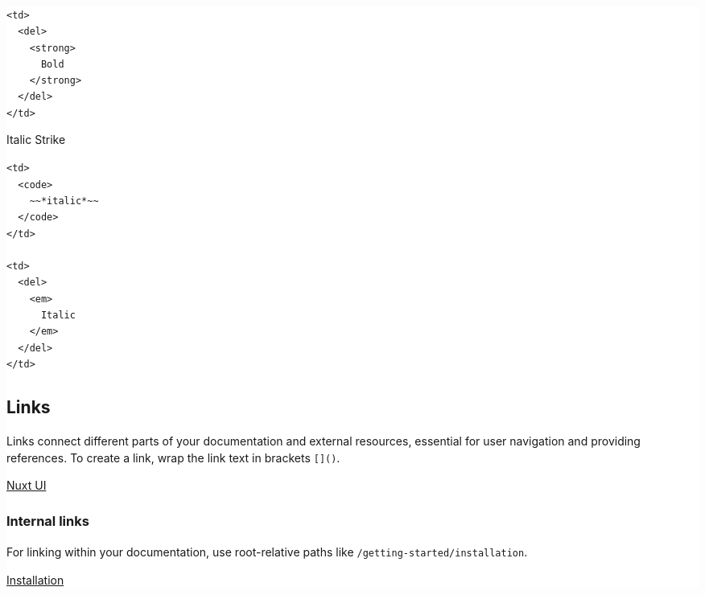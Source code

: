     <td>
      <del>
        <strong>
          Bold
        </strong>
      </del>
    </td>
  </tr>
  
  <tr>
    <td>
      Italic Strike
    </td>
    
    <td>
      <code>
        ~~*italic*~~
      </code>
    </td>
    
    <td>
      <del>
        <em>
          Italic
        </em>
      </del>
    </td>
  </tr>
</tbody>
</table>

## Links

Links connect different parts of your documentation and external resources, essential for user navigation and providing references.
To create a link, wrap the link text in brackets `[]()`.

<code-preview className="[&>div]:*:my-0">

[Nuxt UI](https://ui.nuxt.com/getting-started/installation/nuxt)<template v-slot:code="">

```mdc
[Nuxt UI](https://ui.nuxt.com/getting-started/installation/nuxt)
```

</template>
</code-preview>

### Internal links

For linking within your documentation, use root-relative paths like `/getting-started/installation`.

<code-preview className="[&>div]:*:my-0">

[Installation](/getting-started/installation)<template v-slot:code="">
